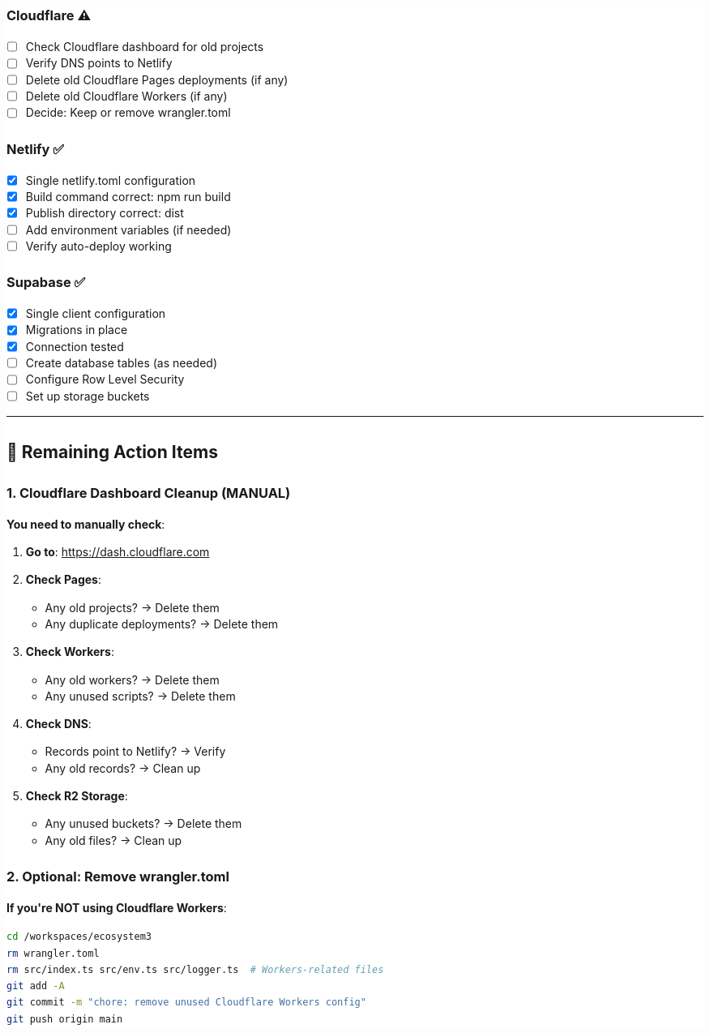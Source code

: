 ### Cloudflare ⚠️
- [ ] Check Cloudflare dashboard for old projects
- [ ] Verify DNS points to Netlify
- [ ] Delete old Cloudflare Pages deployments (if any)
- [ ] Delete old Cloudflare Workers (if any)
- [ ] Decide: Keep or remove wrangler.toml

### Netlify ✅
- [x] Single netlify.toml configuration
- [x] Build command correct: npm run build
- [x] Publish directory correct: dist
- [ ] Add environment variables (if needed)
- [ ] Verify auto-deploy working

### Supabase ✅
- [x] Single client configuration
- [x] Migrations in place
- [x] Connection tested
- [ ] Create database tables (as needed)
- [ ] Configure Row Level Security
- [ ] Set up storage buckets

---

## 🚨 Remaining Action Items

### 1. Cloudflare Dashboard Cleanup (MANUAL)

**You need to manually check**:

1. **Go to**: https://dash.cloudflare.com

2. **Check Pages**:
   - Any old projects? → Delete them
   - Any duplicate deployments? → Delete them

3. **Check Workers**:
   - Any old workers? → Delete them
   - Any unused scripts? → Delete them

4. **Check DNS**:
   - Records point to Netlify? → Verify
   - Any old records? → Clean up

5. **Check R2 Storage**:
   - Any unused buckets? → Delete them
   - Any old files? → Clean up

### 2. Optional: Remove wrangler.toml

**If you're NOT using Cloudflare Workers**:
```bash
cd /workspaces/ecosystem3
rm wrangler.toml
rm src/index.ts src/env.ts src/logger.ts  # Workers-related files
git add -A
git commit -m "chore: remove unused Cloudflare Workers config"
git push origin main
```
